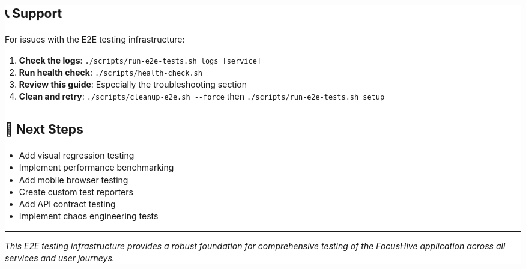 
## 📞 Support

For issues with the E2E testing infrastructure:

1. **Check the logs**: `./scripts/run-e2e-tests.sh logs [service]`
2. **Run health check**: `./scripts/health-check.sh`
3. **Review this guide**: Especially the troubleshooting section
4. **Clean and retry**: `./scripts/cleanup-e2e.sh --force` then `./scripts/run-e2e-tests.sh setup`

## 🚀 Next Steps

- Add visual regression testing
- Implement performance benchmarking
- Add mobile browser testing
- Create custom test reporters
- Add API contract testing
- Implement chaos engineering tests

---

*This E2E testing infrastructure provides a robust foundation for comprehensive testing of the FocusHive application across all services and user journeys.*